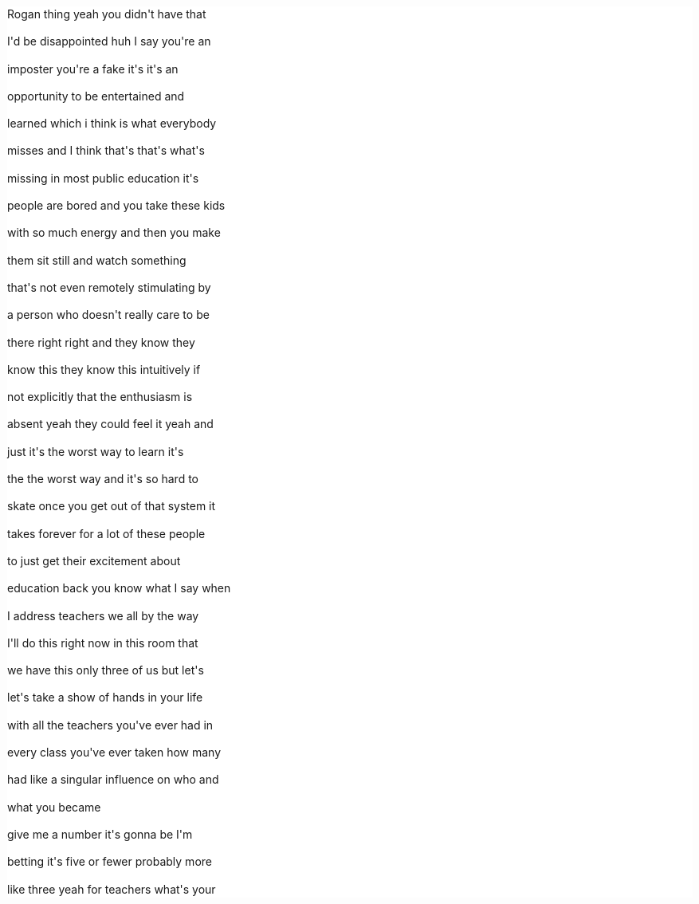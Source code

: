 Rogan thing yeah you didn't have that

I'd be disappointed huh I say you're an

imposter you're a fake it's it's an

opportunity to be entertained and

learned which i think is what everybody

misses and I think that's that's what's

missing in most public education it's

people are bored and you take these kids

with so much energy and then you make

them sit still and watch something

that's not even remotely stimulating by

a person who doesn't really care to be

there right right and they know they

know this they know this intuitively if

not explicitly that the enthusiasm is

absent yeah they could feel it yeah and

just it's the worst way to learn it's

the the worst way and it's so hard to

skate once you get out of that system it

takes forever for a lot of these people

to just get their excitement about

education back you know what I say when

I address teachers we all by the way

I'll do this right now in this room that

we have this only three of us but let's

let's take a show of hands in your life

with all the teachers you've ever had in

every class you've ever taken how many

had like a singular influence on who and

what you became

give me a number it's gonna be I'm

betting it's five or fewer probably more

like three yeah for teachers what's your
